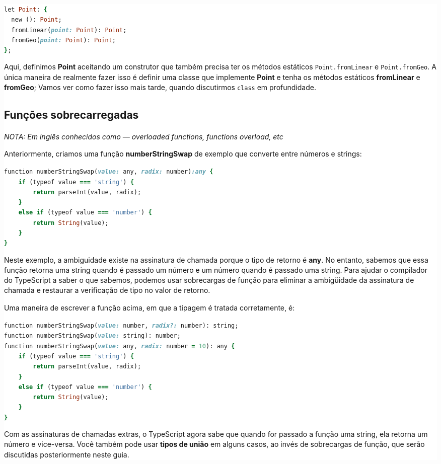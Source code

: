 ```rb
let Point: {
  new (): Point;
  fromLinear(point: Point): Point;
  fromGeo(point: Point): Point;
};
```

Aqui, definimos **Point** aceitando um construtor que também precisa ter os métodos estáticos `Point.fromLinear` e `Point.fromGeo`. A única maneira de realmente fazer isso é definir uma classe que implemente **Point** e tenha os métodos estáticos **fromLinear** e **fromGeo**; Vamos ver como fazer isso mais tarde, quando discutirmos `class` em profundidade.

## Funções sobrecarregadas

*NOTA: Em inglês conhecidos como — overloaded functions, functions overload, etc*

Anteriormente, criamos uma função **numberStringSwap** de exemplo que converte entre números e strings:

```rb
function numberStringSwap(value: any, radix: number):any {
    if (typeof value === 'string') {
        return parseInt(value, radix);
    }
    else if (typeof value === 'number') {
        return String(value);
    }
}
```

Neste exemplo, a ambiguidade existe na assinatura de chamada porque o tipo de retorno é **any**. No entanto, sabemos que essa função retorna uma string quando é passado um número e um número quando é passado uma string. Para ajudar o compilador do TypeScript a saber o que sabemos, podemos usar sobrecargas de função para eliminar a ambigüidade da assinatura de chamada e restaurar a verificação de tipo no valor de retorno.

Uma maneira de escrever a função acima, em que a tipagem é tratada corretamente, é:

```rb
function numberStringSwap(value: number, radix?: number): string;
function numberStringSwap(value: string): number;
function numberStringSwap(value: any, radix: number = 10): any {
    if (typeof value === 'string') {
        return parseInt(value, radix);
    }
    else if (typeof value === 'number') {
        return String(value);
    }
}
```

Com as assinaturas de chamadas extras, o TypeScript agora sabe que quando for passado a função uma string, ela retorna um número e vice-versa. Você também pode usar **tipos de união** em alguns casos, ao invés de sobrecargas de função, que serão discutidas posteriormente neste guia.
